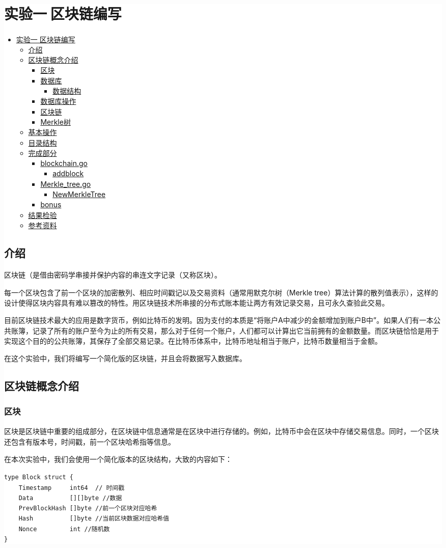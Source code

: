 # 实验一 区块链编写





- [实验一 区块链编写](#实验一-区块链编写)
    - [介绍](#介绍)
    - [区块链概念介绍](#区块链概念介绍)
        - [区块](#区块)
        - [数据库](#数据库)
            - [数据结构](#数据结构)
        - [数据库操作](#数据库操作)
        - [区块链](#区块链)
        - [Merkle树](#merkle树)
    - [基本操作](#基本操作)
    - [目录结构](#目录结构)
    - [完成部分](#完成部分)
        - [blockchain.go](#blockchaingo)
            - [addblock](#addblock)
        - [Merkle_tree.go](#merkle_treego)
            - [NewMerkleTree](#newmerkletree)
        - [bonus](#bonus)
    - [结果检验](#结果检验)
    - [参考资料](#参考资料)





## 介绍

区块链（是借由密码学串接并保护内容的串连文字记录（又称区块）。

每一个区块包含了前一个区块的加密散列、相应时间戳记以及交易资料（通常用默克尔树（Merkle tree）算法计算的散列值表示），这样的设计使得区块内容具有难以篡改的特性。用区块链技术所串接的分布式账本能让两方有效记录交易，且可永久查验此交易。

目前区块链技术最大的应用是数字货币，例如比特币的发明。因为支付的本质是“将账户A中减少的金额增加到账户B中”。如果人们有一本公共账簿，记录了所有的账户至今为止的所有交易，那么对于任何一个账户，人们都可以计算出它当前拥有的金额数量。而区块链恰恰是用于实现这个目的的公共账簿，其保存了全部交易记录。在比特币体系中，比特币地址相当于账户，比特币数量相当于金额。

在这个实验中，我们将编写一个简化版的区块链，并且会将数据写入数据库。

## 区块链概念介绍

### 区块

区块是区块链中重要的组成部分，在区块链中信息通常是在区块中进行存储的。例如，比特币中会在区块中存储交易信息。同时，一个区块还包含有版本号，时间戳，前一个区块哈希指等信息。

在本次实验中，我们会使用一个简化版本的区块结构，大致的内容如下：

```
type Block struct {
	Timestamp     int64  // 时间戳
	Data          [][]byte //数据
	PrevBlockHash []byte //前一个区块对应哈希
	Hash          []byte //当前区块数据对应哈希值
	Nonce         int //随机数
}
```
